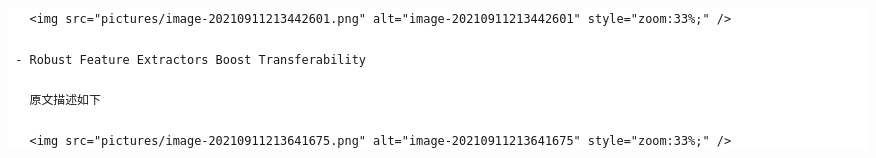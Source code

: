        <img src="pictures/image-20210911213442601.png" alt="image-20210911213442601" style="zoom:33%;" />

     - Robust Feature Extractors Boost Transferability

       原文描述如下

       <img src="pictures/image-20210911213641675.png" alt="image-20210911213641675" style="zoom:33%;" />
